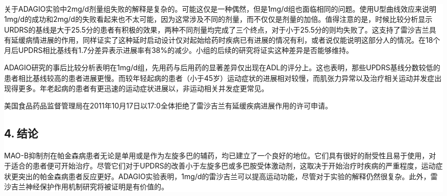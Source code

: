 关于ADAGIO实验中2mg/d剂量组失败的解释是复杂的。可能这仅是一种偶然，但是1mg/d组也面临相同的问题。使用U型曲线效应来说明1mg/d的成功和2mg/d的失败看起来也不太可能，因为这常涉及不同的剂量，而不仅仅是剂量的加倍。值得注意的是，时候比较分析显示URDRS的基线是大于25.5分的患者有积极的效果，两种不同剂量均完成了三个终点，对于小于25.5分的则均失败了。这支持了雷沙吉兰具有延缓病情进展的作用，同样证实了这种延时启动设计仅对起始给药时疾病已有进展的情况有利，或者说仅能说明这部分人的情况。在18个月后UPDRS相比基线有1.7分差异表示进展率有38%的减少。小组的后续的研究将证实这种差异是否能够维持。

ADAGIO研究的事后比较分析表明在1mg/d组，先用药与后用药的显著差异仅出现在ADL的评分上。这也表明，那些UPDRS基线分数较低的患者相比基线较高的患者进展更慢。而较年轻起病的患者（小于45岁）运动症状的进展相对较慢，而肌张力异常以及治疗相关运动并发症出现得更多。年老起病的患者有更迅速的运动症状进展以，非运动相关并发症更常见。

美国食品药品监督管理局在2011年10月17日以17:0全体拒绝了雷沙吉兰有延缓疾病进展作用的许可申请。

## 4. 结论

MAO-B抑制剂在帕金森病患者无论是单用或是作为左旋多巴的辅药，均已建立了一个良好的地位。它们具有很好的耐受性且易于使用，对于适合的患者便可开始治疗。尽管它们对于UPDRS的改善小于左旋多巴或多巴胺受体激动剂，这取决于开始治疗时疾病的严重程度，运动症状更突出的帕金森病患者反应更好。ADAGIO实验表明，1mg/d的雷沙吉兰可以提高运动功能，尽管对于实验的解释仍然很复杂。此外，雷沙吉兰神经保护作用机制研究将被证明是有价值的。
